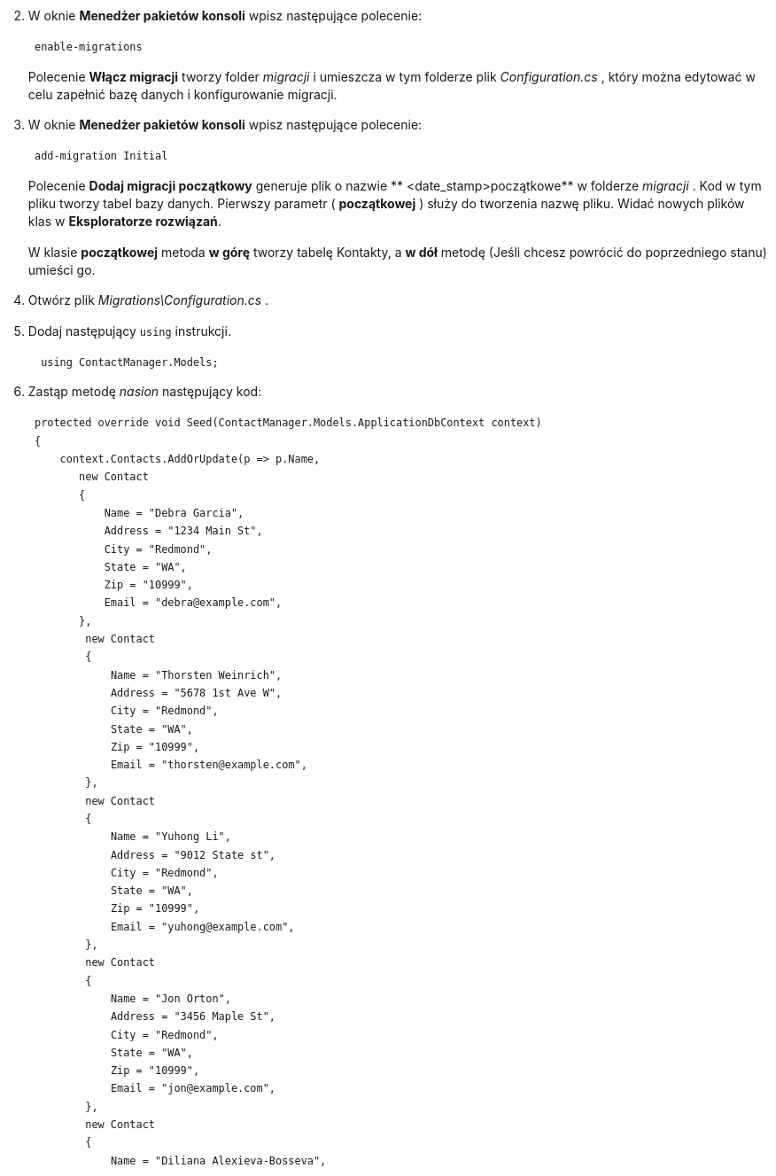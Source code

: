 2. W oknie **Menedżer pakietów konsoli** wpisz następujące polecenie:

        enable-migrations

    Polecenie **Włącz migracji** tworzy folder *migracji* i umieszcza w tym folderze plik *Configuration.cs* , który można edytować w celu zapełnić bazę danych i konfigurowanie migracji. 

2. W oknie **Menedżer pakietów konsoli** wpisz następujące polecenie:

        add-migration Initial


    Polecenie **Dodaj migracji początkowy** generuje plik o nazwie ** &lt;date_stamp&gt;początkowe** w folderze *migracji* . Kod w tym pliku tworzy tabel bazy danych. Pierwszy parametr ( **początkowej** ) służy do tworzenia nazwę pliku. Widać nowych plików klas w **Eksploratorze rozwiązań**.

    W klasie **początkowej** metoda **w górę** tworzy tabelę Kontakty, a **w dół** metodę (Jeśli chcesz powrócić do poprzedniego stanu) umieści go.

3. Otwórz plik *Migrations\Configuration.cs* . 

4. Dodaj następujący `using` instrukcji. 

         using ContactManager.Models;

5. Zastąp metodę *nasion* następujący kod:

        protected override void Seed(ContactManager.Models.ApplicationDbContext context)
        {
            context.Contacts.AddOrUpdate(p => p.Name,
               new Contact
               {
                   Name = "Debra Garcia",
                   Address = "1234 Main St",
                   City = "Redmond",
                   State = "WA",
                   Zip = "10999",
                   Email = "debra@example.com",
               },
                new Contact
                {
                    Name = "Thorsten Weinrich",
                    Address = "5678 1st Ave W",
                    City = "Redmond",
                    State = "WA",
                    Zip = "10999",
                    Email = "thorsten@example.com",
                },
                new Contact
                {
                    Name = "Yuhong Li",
                    Address = "9012 State st",
                    City = "Redmond",
                    State = "WA",
                    Zip = "10999",
                    Email = "yuhong@example.com",
                },
                new Contact
                {
                    Name = "Jon Orton",
                    Address = "3456 Maple St",
                    City = "Redmond",
                    State = "WA",
                    Zip = "10999",
                    Email = "jon@example.com",
                },
                new Contact
                {
                    Name = "Diliana Alexieva-Bosseva",